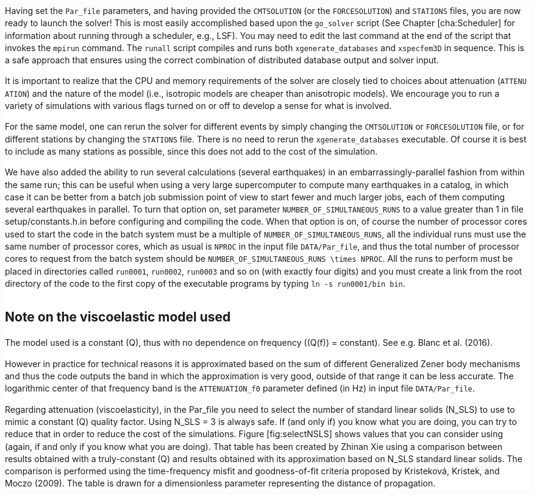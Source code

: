 Having set the `Par_file` parameters, and having provided the `CMTSOLUTION` (or the `FORCESOLUTION`) and `STATIONS` files, you are now ready to launch the solver! This is most easily accomplished based upon the `go_solver` script (See Chapter [cha:Scheduler] for information about running through a scheduler, e.g., LSF). You may need to edit the last command at the end of the script that invokes the `mpirun` command. The `runall` script compiles and runs both `xgenerate_databases` and `xspecfem3D` in sequence. This is a safe approach that ensures using the correct combination of distributed database output and solver input.

It is important to realize that the CPU and memory requirements of the solver are closely tied to choices about attenuation (`ATTENUATION`) and the nature of the model (i.e., isotropic models are cheaper than anisotropic models). We encourage you to run a variety of simulations with various flags turned on or off to develop a sense for what is involved.

For the same model, one can rerun the solver for different events by simply changing the `CMTSOLUTION` or `FORCESOLUTION` file, or for different stations by changing the `STATIONS` file. There is no need to rerun the `xgenerate_databases` executable. Of course it is best to include as many stations as possible, since this does not add to the cost of the simulation.

We have also added the ability to run several calculations (several earthquakes) in an embarrassingly-parallel fashion from within the same run; this can be useful when using a very large supercomputer to compute many earthquakes in a catalog, in which case it can be better from a batch job submission point of view to start fewer and much larger jobs, each of them computing several earthquakes in parallel. To turn that option on, set parameter `NUMBER_OF_SIMULTANEOUS_RUNS` to a value greater than 1 in file setup/constants.h.in before configuring and compiling the code. When that option is on, of course the number of processor cores used to start the code in the batch system must be a multiple of `NUMBER_OF_SIMULTANEOUS_RUNS`, all the individual runs must use the same number of processor cores, which as usual is `NPROC` in the input file `DATA/Par_file`, and thus the total number of processor cores to request from the batch system should be `NUMBER_OF_SIMULTANEOUS_RUNS \times NPROC`. All the runs to perform must be placed in directories called `run0001`, `run0002`, `run0003` and so on (with exactly four digits) and you must create a link from the root directory of the code to the first copy of the executable programs by typing `ln -s run0001/bin bin`.

Note on the viscoelastic model used
-----------------------------------

The model used is a constant \(Q\), thus with no dependence on frequency (\(Q(f)\) = constant). See e.g. Blanc et al. (2016).

However in practice for technical reasons it is approximated based on the sum of different Generalized Zener body mechanisms and thus the code outputs the band in which the approximation is very good, outside of that range it can be less accurate. The logarithmic center of that frequency band is the `ATTENUATION_f0` parameter defined (in Hz) in input file `DATA/Par_file`.

Regarding attenuation (viscoelasticity), in the Par\_file you need to select the number of standard linear solids (N\_SLS) to use to mimic a constant \(Q\) quality factor. Using N\_SLS = 3 is always safe. If (and only if) you know what you are doing, you can try to reduce that in order to reduce the cost of the simulations. Figure [fig:selectNSLS] shows values that you can consider using (again, if and only if you know what you are doing). That table has been created by Zhinan Xie using a comparison between results obtained with a truly-constant \(Q\) and results obtained with its approximation based on N\_SLS standard linear solids. The comparison is performed using the time-frequency misfit and goodness-of-fit criteria proposed by Kristeková, Kristek, and Moczo (2009). The table is drawn for a dimensionless parameter representing the distance of propagation.
